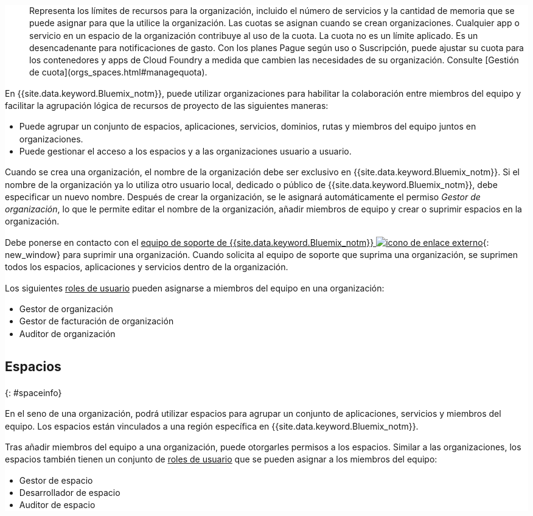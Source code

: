 <dd>Representa los límites de recursos para la organización, incluido el número de servicios y la cantidad de memoria que se puede asignar para que la utilice la organización. Las cuotas se asignan cuando se crean organizaciones. Cualquier app o servicio en un espacio de la organización contribuye al uso de la cuota. La cuota no es un límite aplicado. Es un desencadenante para notificaciones de gasto. Con los planes Pague según uso o Suscripción, puede ajustar su cuota para los contenedores y apps de Cloud Foundry a medida que cambien las necesidades de su organización. Consulte [Gestión de cuota](orgs_spaces.html#managequota).</dd>
</dl>

En {{site.data.keyword.Bluemix_notm}}, puede utilizar organizaciones para habilitar la colaboración entre miembros del equipo y facilitar la agrupación lógica de recursos de proyecto de las siguientes maneras:

<ul>
<li>Puede agrupar un conjunto de espacios, aplicaciones, servicios, dominios, rutas y miembros del equipo juntos en organizaciones.</li>
<li>Puede gestionar el acceso a los espacios y a las organizaciones usuario a usuario.</li>
</ul>

Cuando se crea una organización, el nombre de la organización debe ser exclusivo en {{site.data.keyword.Bluemix_notm}}. Si el nombre de la organización ya lo utiliza otro usuario local, dedicado o público de {{site.data.keyword.Bluemix_notm}}, debe especificar un nuevo nombre. Después de crear la organización, se le asignará automáticamente el permiso *Gestor de organización*, lo que le permite editar el nombre de la organización, añadir miembros de equipo y crear o suprimir espacios en la organización.

Debe ponerse en contacto con el [equipo de soporte de {{site.data.keyword.Bluemix_notm}} ![icono de enlace externo](../icons/launch-glyph.svg)](http://ibm.biz/bluemixsupport){: new_window} para suprimir una organización. Cuando solicita al equipo de soporte que suprima una organización, se suprimen todos los espacios, aplicaciones y servicios dentro de la organización.

Los siguientes [roles de usuario](/docs/admin/users_roles.html#userrolesinfo) pueden asignarse a miembros del equipo en una organización:

<ul>
<li>Gestor de organización</li>
<li>Gestor de facturación de organización</li>
<li>Auditor de organización</li>
</ul>



## Espacios
{: #spaceinfo}

En el seno de una organización, podrá utilizar espacios para agrupar un conjunto de aplicaciones, servicios y miembros del equipo. Los espacios están vinculados a una región específica en {{site.data.keyword.Bluemix_notm}}.

Tras añadir miembros del equipo a una organización, puede otorgarles permisos a los espacios. Similar a las organizaciones, los espacios también tienen un conjunto de [roles de usuario](/docs/admin/users_roles.html#userrolesinfo) que se pueden asignar a los miembros del equipo:

<ul>
<li>Gestor de espacio</li>
<li>Desarrollador de espacio</li>
<li>Auditor de espacio</li>
</ul>
